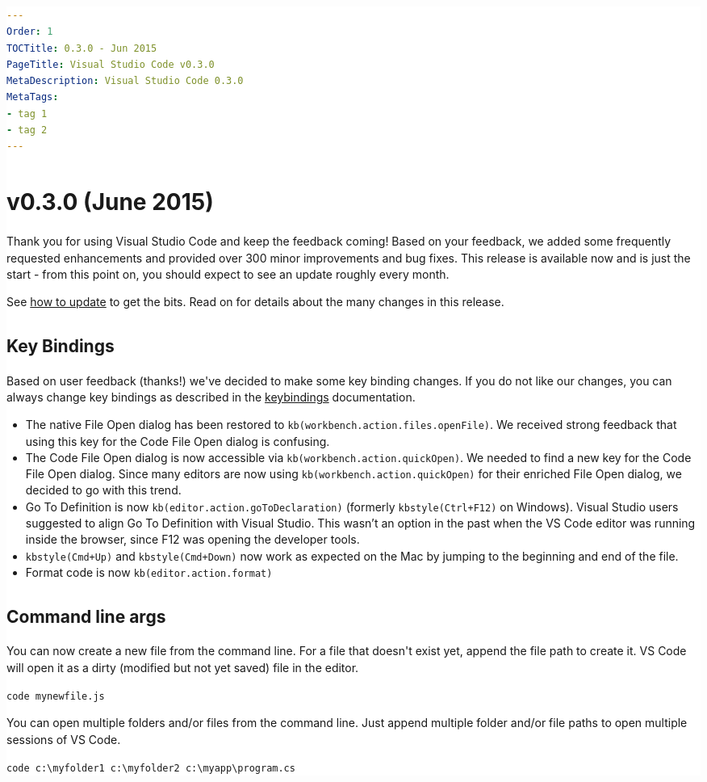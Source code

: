 ```yaml
---
Order: 1
TOCTitle: 0.3.0 - Jun 2015
PageTitle: Visual Studio Code v0.3.0
MetaDescription: Visual Studio Code 0.3.0
MetaTags:
- tag 1
- tag 2
---
```


# v0.3.0 (June 2015)

Thank you for using Visual Studio Code and keep the feedback coming!  Based on your feedback, we added some frequently requested enhancements and provided over 300 minor improvements and bug fixes. This release is available now and is just the start - from this point on, you should expect to see an update roughly every month.

See [how to update](/docs/supporting/howtoupdate.md) to get the bits. Read on for details about the many changes in this release.

## Key Bindings

Based on user feedback (thanks!) we've decided to make some key binding changes. If you do not like our changes, you can always change key bindings as described in the [keybindings](/docs/customization/keybindings.md) documentation.

* The native File Open dialog has been restored to `kb(workbench.action.files.openFile)`. We received strong feedback that using this key for the Code File Open dialog is confusing.
* The Code File Open dialog is now accessible via `kb(workbench.action.quickOpen)`. We needed to find a new key for the Code File Open dialog. Since many editors are now using `kb(workbench.action.quickOpen)` for their enriched File Open dialog, we decided to go with this trend.
* Go To Definition is now `kb(editor.action.goToDeclaration)` (formerly `kbstyle(Ctrl+F12)` on Windows). Visual Studio users suggested to align Go To Definition with Visual Studio. This wasn’t an option in the past when the VS Code editor was running inside the browser, since F12 was opening the developer tools.
* `kbstyle(Cmd+Up)` and `kbstyle(Cmd+Down)` now work as expected on the Mac by jumping to the beginning and end of the file.
* Format code is now `kb(editor.action.format)`

## Command line args
You can now create a new file from the command line. For a file that doesn't exist yet, append the file path to create it. VS Code will open it as a dirty (modified but not yet saved) file in the editor.

`code mynewfile.js`

You can open multiple folders and/or files from the command line. Just append multiple folder and/or file paths to open multiple sessions of VS Code.

`code c:\myfolder1 c:\myfolder2 c:\myapp\program.cs`
